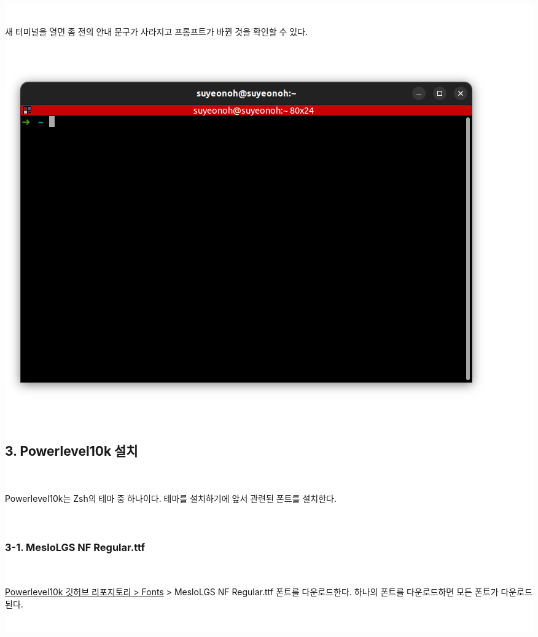 <br>

새 터미널을 열면 좀 전의 안내 문구가 사라지고 프롬프트가 바뀐 것을 확인할 수 있다.

<br>

![No warning](/assets/img/2025-03-21/no-warning.png)

<br>

## 3. Powerlevel10k 설치

<br>

Powerlevel10k는 Zsh의 테마 중 하나이다. 테마를 설치하기에 앞서 관련된 폰트를 설치한다.

<br>

### 3-1. MesloLGS NF Regular.ttf

<br>

[Powerlevel10k 깃허브 리포지토리 > Fonts](https://github.com/romkatv/powerlevel10k?tab=readme-ov-file#fonts) > MesloLGS NF Regular.ttf 폰트를 다운로드한다. 하나의 폰트를 다운로드하면 모든 폰트가 다운로드된다.

<br>
